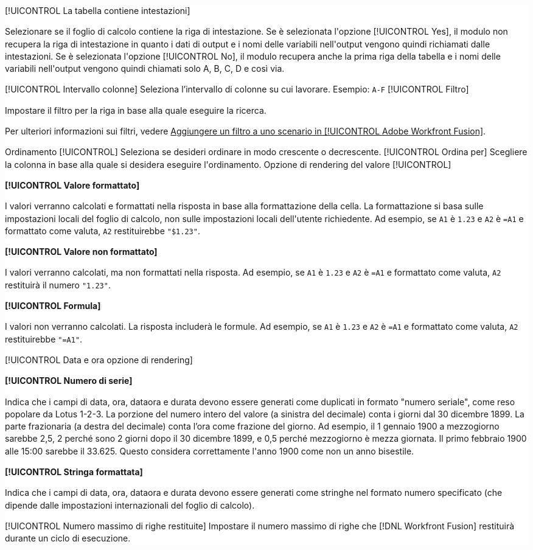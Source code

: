   <tr> 
   <td>[!UICONTROL La tabella contiene intestazioni]</td> 
   <td> <p> Selezionare se il foglio di calcolo contiene la riga di intestazione. Se è selezionata l'opzione [!UICONTROL Yes], il modulo non recupera la riga di intestazione in quanto i dati di output e i nomi delle variabili nell'output vengono quindi richiamati dalle intestazioni. Se è selezionata l'opzione [!UICONTROL No], il modulo recupera anche la prima riga della tabella e i nomi delle variabili nell'output vengono quindi chiamati solo A, B, C, D e così via.</p> </td> 
  </tr> 
  <tr> 
   <td>[!UICONTROL Intervallo colonne]</td> 
   <td>Seleziona l’intervallo di colonne su cui lavorare. Esempio: <code>A-F</code></td> 
  </tr> 
  <tr> 
   <td>[!UICONTROL Filtro]</td> 
   <td> <p>Impostare il filtro per la riga in base alla quale eseguire la ricerca.</p> <p>Per ulteriori informazioni sui filtri, vedere <a href="../../workfront-fusion/scenarios/add-a-filter-to-a-scenario.md" class="MCXref xref">Aggiungere un filtro a uno scenario in [!UICONTROL Adobe Workfront Fusion]</a>.</p> </td> 
  </tr> 
  <tr> 
   <td>Ordinamento [!UICONTROL]</td> 
   <td>Seleziona se desideri ordinare in modo crescente o decrescente.</td> 
  </tr> 
  <tr> 
   <td>[!UICONTROL Ordina per]</td> 
   <td>Scegliere la colonna in base alla quale si desidera eseguire l'ordinamento.</td> 
  </tr> 
  <tr> 
   <td>Opzione di rendering del valore [!UICONTROL]</td> 
   <td> <p style="font-weight: bold;">[!UICONTROL Valore formattato]</p> <p>I valori verranno calcolati e formattati nella risposta in base alla formattazione della cella. La formattazione si basa sulle impostazioni locali del foglio di calcolo, non sulle impostazioni locali dell'utente richiedente. Ad esempio, se <code>A1</code> è <code>1.23</code> e <code>A2</code> è <code>=A1</code> e formattato come valuta, <code>A2</code> restituirebbe <code>"$1.23"</code>.</p> <p style="font-weight: bold;">[!UICONTROL Valore non formattato]</p> <p>I valori verranno calcolati, ma non formattati nella risposta. Ad esempio, se <code>A1</code> è <code>1.23</code> e <code>A2</code> è <code>=A1</code> e formattato come valuta, <code>A2</code> restituirà il numero <code>"1.23"</code>.</p> <p style="font-weight: bold;">[!UICONTROL Formula]</p> <p>I valori non verranno calcolati. La risposta includerà le formule. Ad esempio, se <code>A1</code> è <code>1.23</code> e <code>A2</code> è <code>=A1</code> e formattato come valuta, <code>A2</code> restituirebbe <code>"=A1"</code>.</p> </td> 
  </tr> 
  <tr> 
   <td>[!UICONTROL Data e ora opzione di rendering]</td> 
   <td> <p style="font-weight: bold;">[!UICONTROL Numero di serie]</p> <p>Indica che i campi di data, ora, dataora e durata devono essere generati come duplicati in formato "numero seriale", come reso popolare da Lotus 1-2-3. La porzione del numero intero del valore (a sinistra del decimale) conta i giorni dal 30 dicembre 1899. La parte frazionaria (a destra del decimale) conta l’ora come frazione del giorno. Ad esempio, il 1 gennaio 1900 a mezzogiorno sarebbe 2,5, 2 perché sono 2 giorni dopo il 30 dicembre 1899, e 0,5 perché mezzogiorno è mezza giornata. Il primo febbraio 1900 alle 15:00 sarebbe il 33.625. Questo considera correttamente l'anno 1900 come non un anno bisestile.</p> <p style="font-weight: bold;">[!UICONTROL Stringa formattata]</p> <p>Indica che i campi di data, ora, dataora e durata devono essere generati come stringhe nel formato numero specificato (che dipende dalle impostazioni internazionali del foglio di calcolo).</p> </td> 
  </tr> 
  <tr> 
   <td>[!UICONTROL Numero massimo di righe restituite]</td> 
   <td>Impostare il numero massimo di righe che [!DNL Workfront Fusion] restituirà durante un ciclo di esecuzione.</td> 
  </tr> 
 </tbody> 
</table>
